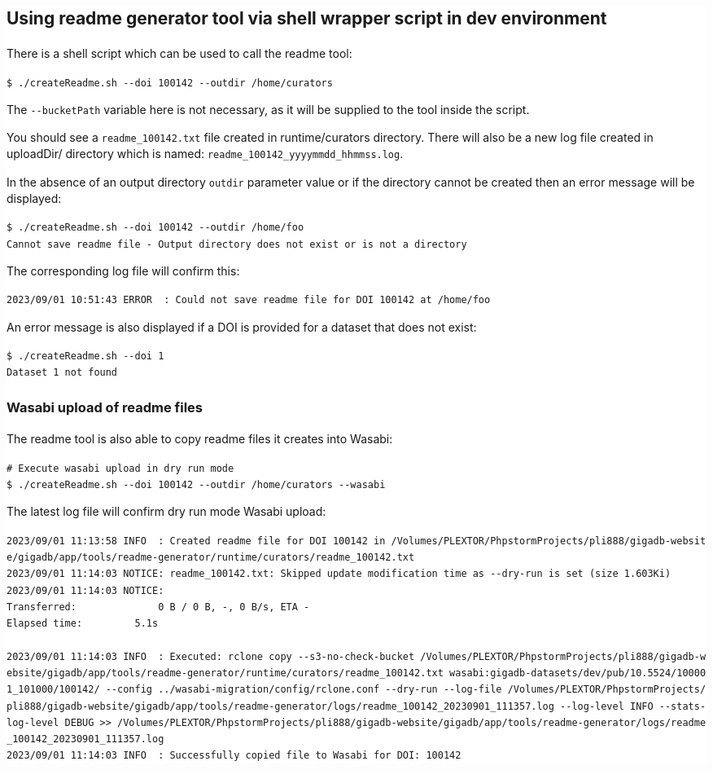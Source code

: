
## Using readme generator tool via shell wrapper script in dev environment

There is a shell script which can be used to call the readme tool:
```
$ ./createReadme.sh --doi 100142 --outdir /home/curators
```

The `--bucketPath` variable here is not necessary, as it will be supplied to the
tool inside the script.

You should see a `readme_100142.txt` file created in runtime/curators directory.
There will also be a new log file created in uploadDir/ directory which is named:
`readme_100142_yyyymmdd_hhmmss.log`.

In the absence of an output directory `outdir` parameter value or if the
directory cannot be created then an error message will be displayed:
```
$ ./createReadme.sh --doi 100142 --outdir /home/foo
Cannot save readme file - Output directory does not exist or is not a directory
```

The corresponding log file will confirm this:
```
2023/09/01 10:51:43 ERROR  : Could not save readme file for DOI 100142 at /home/foo
```

An error message is also displayed if a DOI is provided for a dataset that does 
not exist:
```
$ ./createReadme.sh --doi 1
Dataset 1 not found
```

### Wasabi upload of readme files

The readme tool is also able to copy readme files it creates into Wasabi:
```
# Execute wasabi upload in dry run mode
$ ./createReadme.sh --doi 100142 --outdir /home/curators --wasabi
```

The latest log file will confirm dry run mode Wasabi upload:
```
2023/09/01 11:13:58 INFO  : Created readme file for DOI 100142 in /Volumes/PLEXTOR/PhpstormProjects/pli888/gigadb-website/gigadb/app/tools/readme-generator/runtime/curators/readme_100142.txt
2023/09/01 11:14:03 NOTICE: readme_100142.txt: Skipped update modification time as --dry-run is set (size 1.603Ki)
2023/09/01 11:14:03 NOTICE: 
Transferred:   	          0 B / 0 B, -, 0 B/s, ETA -
Elapsed time:         5.1s

2023/09/01 11:14:03 INFO  : Executed: rclone copy --s3-no-check-bucket /Volumes/PLEXTOR/PhpstormProjects/pli888/gigadb-website/gigadb/app/tools/readme-generator/runtime/curators/readme_100142.txt wasabi:gigadb-datasets/dev/pub/10.5524/100001_101000/100142/ --config ../wasabi-migration/config/rclone.conf --dry-run --log-file /Volumes/PLEXTOR/PhpstormProjects/pli888/gigadb-website/gigadb/app/tools/readme-generator/logs/readme_100142_20230901_111357.log --log-level INFO --stats-log-level DEBUG >> /Volumes/PLEXTOR/PhpstormProjects/pli888/gigadb-website/gigadb/app/tools/readme-generator/logs/readme_100142_20230901_111357.log
2023/09/01 11:14:03 INFO  : Successfully copied file to Wasabi for DOI: 100142
```
